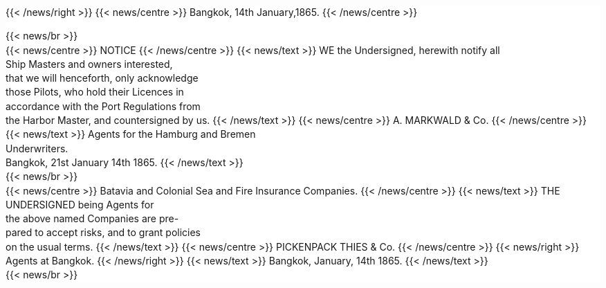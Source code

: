 {{< /news/right >}}
{{< news/centre >}}
Bangkok, 14th January,1865.
{{< /news/centre >}}
</div>
{{< news/br >}}

<div class='advert'>
{{< news/centre >}}
NOTICE
{{< /news/centre >}}
{{< news/text >}}
WE the Undersigned, herewith notify all<br/>
Ship Masters and owners interested,<br/>
that we will henceforth, only acknowledge<br/>
those Pilots, who hold their Licences in<br/>
accordance with the Port Regulations from<br/>
the Harbor Master, and countersigned by us.
{{< /news/text >}}
{{< news/centre >}}
A. MARKWALD & Co.
{{< /news/centre >}}
{{< news/text >}}
    Agents for the Hamburg and Bremen<br/>
Underwriters.<br/>
    Bangkok, 21st January 14th 1865.
{{< /news/text >}}
</div>
{{< news/br >}}

<div class='advert'>
{{< news/centre >}}
Batavia and Colonial
Sea and Fire Insurance
Companies.
{{< /news/centre >}}
{{< news/text >}}
THE UNDERSIGNED being Agents for<br/>
the above named Companies are pre-<br/>
pared to accept risks, and to grant policies<br/>
on the usual terms.
{{< /news/text >}}
{{< news/centre >}}
PICKENPACK THIES & Co.
{{< /news/centre >}}
{{< news/right >}}
Agents at Bangkok.
{{< /news/right >}}
{{< news/text >}}
    Bangkok, January, 14th 1865.
{{< /news/text >}}
</div>
{{< news/br >}}
